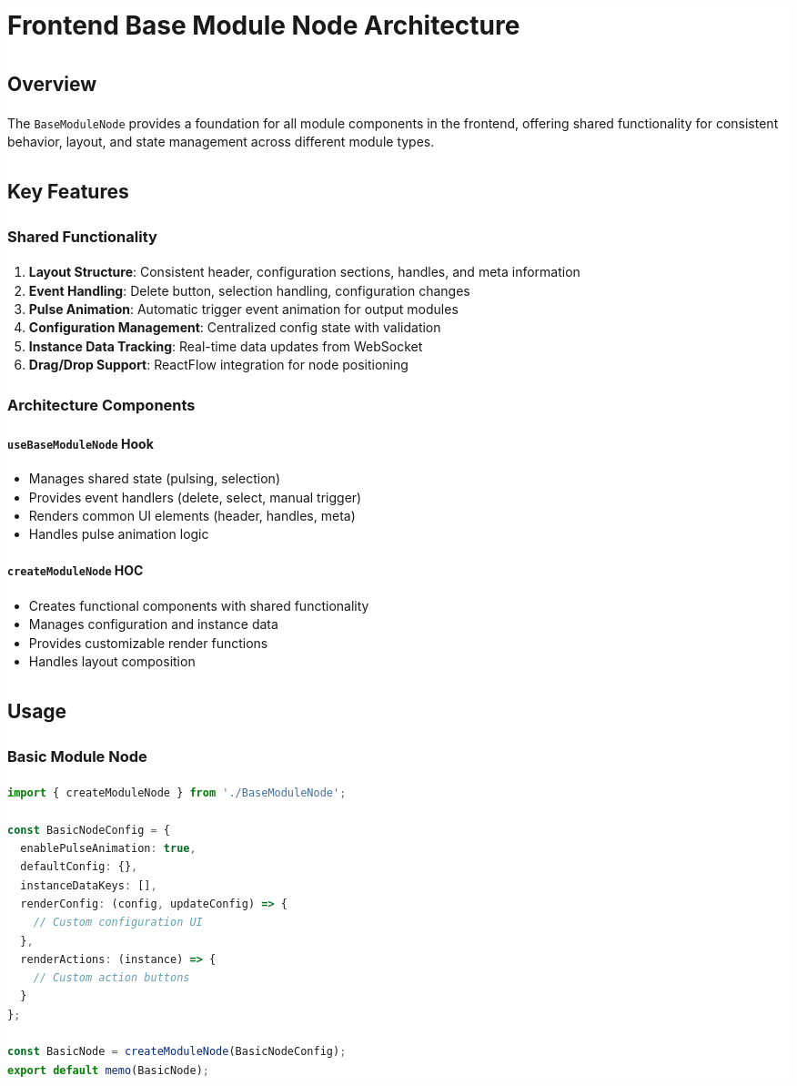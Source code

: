 # Frontend Base Module Node Architecture

## Overview

The `BaseModuleNode` provides a foundation for all module components in the frontend, offering shared functionality for consistent behavior, layout, and state management across different module types.

## Key Features

### Shared Functionality

1. **Layout Structure**: Consistent header, configuration sections, handles, and meta information
2. **Event Handling**: Delete button, selection handling, configuration changes
3. **Pulse Animation**: Automatic trigger event animation for output modules
4. **Configuration Management**: Centralized config state with validation
5. **Instance Data Tracking**: Real-time data updates from WebSocket
6. **Drag/Drop Support**: ReactFlow integration for node positioning

### Architecture Components

#### `useBaseModuleNode` Hook
- Manages shared state (pulsing, selection)
- Provides event handlers (delete, select, manual trigger)
- Renders common UI elements (header, handles, meta)
- Handles pulse animation logic

#### `createModuleNode` HOC
- Creates functional components with shared functionality
- Manages configuration and instance data
- Provides customizable render functions
- Handles layout composition

## Usage

### Basic Module Node

```typescript
import { createModuleNode } from './BaseModuleNode';

const BasicNodeConfig = {
  enablePulseAnimation: true,
  defaultConfig: {},
  instanceDataKeys: [],
  renderConfig: (config, updateConfig) => {
    // Custom configuration UI
  },
  renderActions: (instance) => {
    // Custom action buttons
  }
};

const BasicNode = createModuleNode(BasicNodeConfig);
export default memo(BasicNode);
```
